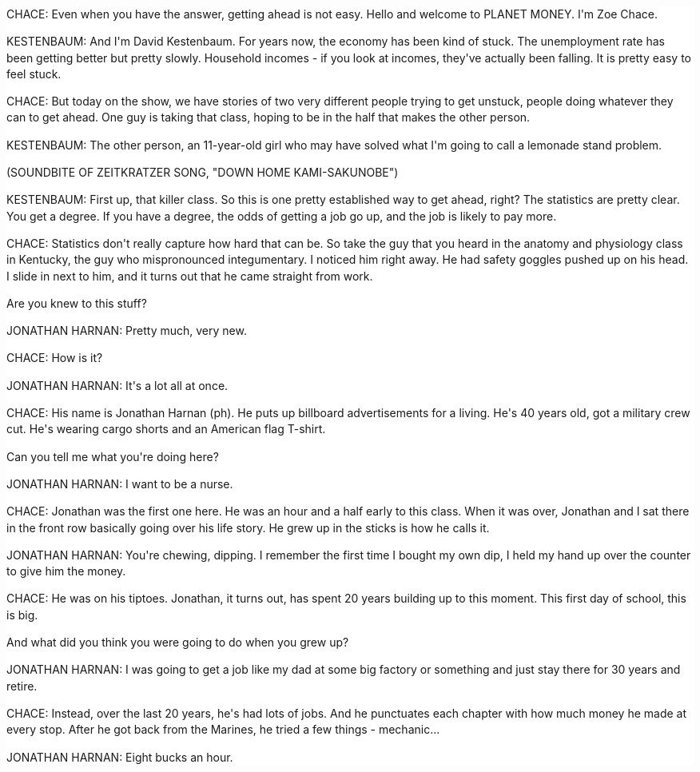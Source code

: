 CHACE: Even when you have the answer, getting ahead is not easy. Hello and welcome to PLANET MONEY. I'm Zoe Chace.

KESTENBAUM: And I'm David Kestenbaum. For years now, the economy has been kind of stuck. The unemployment rate has been getting better but pretty slowly. Household incomes - if you look at incomes, they've actually been falling. It is pretty easy to feel stuck.

CHACE: But today on the show, we have stories of two very different people trying to get unstuck, people doing whatever they can to get ahead. One guy is taking that class, hoping to be in the half that makes the other person.

KESTENBAUM: The other person, an 11-year-old girl who may have solved what I'm going to call a lemonade stand problem.

(SOUNDBITE OF ZEITKRATZER SONG, "DOWN HOME KAMI-SAKUNOBE")

KESTENBAUM: First up, that killer class. So this is one pretty established way to get ahead, right? The statistics are pretty clear. You get a degree. If you have a degree, the odds of getting a job go up, and the job is likely to pay more.

CHACE: Statistics don't really capture how hard that can be. So take the guy that you heard in the anatomy and physiology class in Kentucky, the guy who mispronounced integumentary. I noticed him right away. He had safety goggles pushed up on his head. I slide in next to him, and it turns out that he came straight from work.

Are you knew to this stuff?

JONATHAN HARNAN: Pretty much, very new.

CHACE: How is it?

JONATHAN HARNAN: It's a lot all at once.

CHACE: His name is Jonathan Harnan (ph). He puts up billboard advertisements for a living. He's 40 years old, got a military crew cut. He's wearing cargo shorts and an American flag T-shirt.

Can you tell me what you're doing here?

JONATHAN HARNAN: I want to be a nurse.

CHACE: Jonathan was the first one here. He was an hour and a half early to this class. When it was over, Jonathan and I sat there in the front row basically going over his life story. He grew up in the sticks is how he calls it.

JONATHAN HARNAN: You're chewing, dipping. I remember the first time I bought my own dip, I held my hand up over the counter to give him the money.

CHACE: He was on his tiptoes. Jonathan, it turns out, has spent 20 years building up to this moment. This first day of school, this is big.

And what did you think you were going to do when you grew up?

JONATHAN HARNAN: I was going to get a job like my dad at some big factory or something and just stay there for 30 years and retire.

CHACE: Instead, over the last 20 years, he's had lots of jobs. And he punctuates each chapter with how much money he made at every stop. After he got back from the Marines, he tried a few things - mechanic...

JONATHAN HARNAN: Eight bucks an hour.
